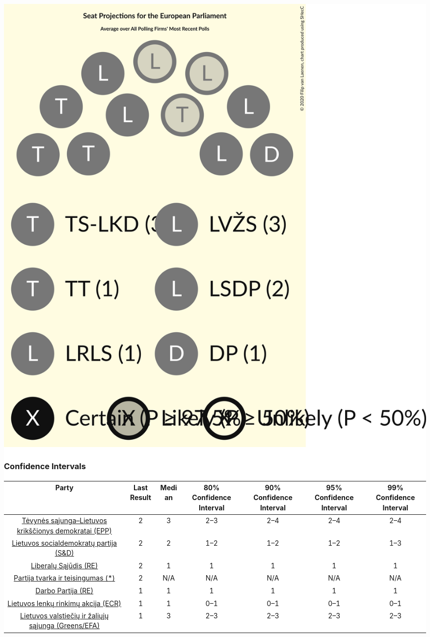 ![Graph with seating plan not yet produced](average-2020-06-30-seating-plan.png "Seating Plan")

### Confidence Intervals

| Party | Last Result | Median | 80% Confidence Interval | 90% Confidence Interval | 95% Confidence Interval | 99% Confidence Interval |
|:-----:|:-----------:|:------:|:-----------------------:|:-----------------------:|:-----------------------:|:-----------------------:|
| <a href="#tėvynės-sąjunga–lietuvos-krikščionys-demokratai-(epp)">Tėvynės sąjunga–Lietuvos krikščionys demokratai (EPP)</a> | 2 | 3 | 2–3 |2–4 | 2–4 | 2–4 |
| <a href="#lietuvos-socialdemokratų-partija-(s&d)">Lietuvos socialdemokratų partija (S&D)</a> | 2 | 2 | 1–2 |1–2 | 1–2 | 1–3 |
| <a href="#liberalų-sąjūdis-(re)">Liberalų Sąjūdis (RE)</a> | 2 | 1 | 1 |1 | 1 | 1 |
| <a href="#partija-tvarka-ir-teisingumas-(*)">Partija tvarka ir teisingumas (*)</a> | 2 | N/A | N/A |N/A | N/A | N/A |
| <a href="#darbo-partija-(re)">Darbo Partija (RE)</a> | 1 | 1 | 1 |1 | 1 | 1 |
| <a href="#lietuvos-lenkų-rinkimų-akcija-(ecr)">Lietuvos lenkų rinkimų akcija (ECR)</a> | 1 | 1 | 0–1 |0–1 | 0–1 | 0–1 |
| <a href="#lietuvos-valstiečių-ir-žaliųjų-sąjunga-(greens/efa)">Lietuvos valstiečių ir žaliųjų sąjunga (Greens/EFA)</a> | 1 | 3 | 2–3 |2–3 | 2–3 | 2–3 |
